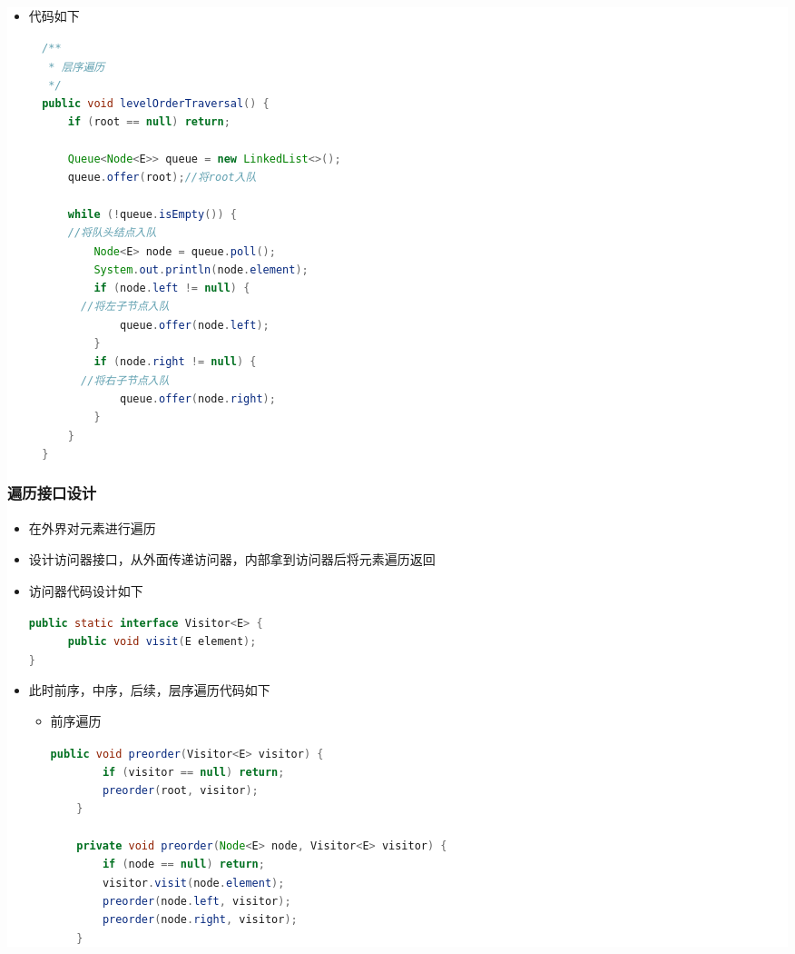 + 代码如下

  ```java
  	/**
  	 * 层序遍历
  	 */
  	public void levelOrderTraversal() {
  		if (root == null) return;
  		
  		Queue<Node<E>> queue = new LinkedList<>();
  		queue.offer(root);//将root入队
  		
  		while (!queue.isEmpty()) {
        //将队头结点入队
  			Node<E> node = queue.poll();
  			System.out.println(node.element);
  			if (node.left != null) {
          //将左子节点入队
  				queue.offer(node.left);
  			}
  			if (node.right != null) {
          //将右子节点入队
  				queue.offer(node.right);
  			}
  		}
  	}
  ```



### 遍历接口设计

+ 在外界对元素进行遍历

+ 设计访问器接口，从外面传递访问器，内部拿到访问器后将元素遍历返回

+ 访问器代码设计如下

  ```java
  public static interface Visitor<E> {
  		public void visit(E element);
  }
  ```

+ 此时前序，中序，后续，层序遍历代码如下

  - 前序遍历

    ```java
    public void preorder(Visitor<E> visitor) {
    		if (visitor == null) return;
    		preorder(root, visitor);
    	}
    	
    	private void preorder(Node<E> node, Visitor<E> visitor) {
    		if (node == null) return;
    		visitor.visit(node.element);
    		preorder(node.left, visitor);
    		preorder(node.right, visitor);
    	}
    ```

